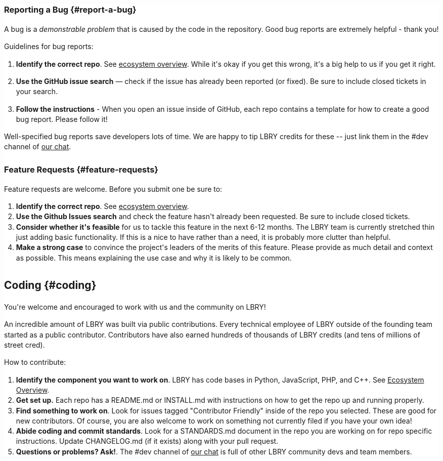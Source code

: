 ### Reporting a Bug {#report-a-bug}

A bug is a _demonstrable problem_ that is caused by the code in the repository. Good bug reports are extremely helpful - thank you!

Guidelines for bug reports:

1. **Identify the correct repo**. See [ecosystem overview](#ecosystem-overview). While it's okay if you get this wrong, it's a big help to us if you get it right.

1. **Use the GitHub issue search** &mdash; check if the issue has already been reported (or fixed). Be sure to include closed tickets in your search.

1. **Follow the instructions** - When you open an issue inside of GitHub, each repo contains a template for how to create a good bug report. Please follow it!

Well-specified bug reports save developers lots of time. We are happy to tip LBRY credits for these -- just link them in the #dev channel of [our chat](https://slack.lbry.io).

### Feature Requests {#feature-requests}

Feature requests are welcome. Before you submit one be sure to:


1. **Identify the correct repo**. See [ecosystem overview](#ecosystem-overview).
1. **Use the Github Issues search** and check the feature hasn't already been requested. Be sure to include closed tickets.
2. **Consider whether it's feasible** for us to tackle this feature in the next 6-12 months. The LBRY team is currently stretched thin just adding basic functionality. If this is a nice to have rather than a need, it is probably more clutter than helpful.
3. **Make a strong case** to convince the project's leaders of the merits of this feature. Please provide as much detail and context as possible. This means explaining the use case and why it is likely to be common.

## Coding {#coding}

You're welcome and encouraged to work with us and the community on LBRY!

An incredible amount of LBRY was built via public contributions. Every technical employee of LBRY outside of the founding team started as a public contributor. Contributors have also earned hundreds of thousands of LBRY credits (and tens of millions of street cred).

How to contribute:

1. **Identify the component you want to work on**. LBRY has code bases in Python, JavaScript, PHP, and C++. See [Ecosystem Overview](#ecosystem-overview).
1. **Get set up.** Each repo has a README.md or INSTALL.md with instructions on how to get the repo up and running properly.
1. **Find something to work on**. Look for issues tagged "Contributor Friendly" inside of the repo you selected. These are good for new contributors. Of course, you are also welcome to work on something not currently filed if you have your own idea!
1. **Abide coding and commit standards**. Look for a STANDARDS.md document in the repo you are working on for repo specific instructions. Update CHANGELOG.md (if it exists) along with your pull request.
1. **Questions or problems? Ask!**. The #dev channel of [our chat](https://slack.lbry.io) is full of other LBRY community devs and team members.
